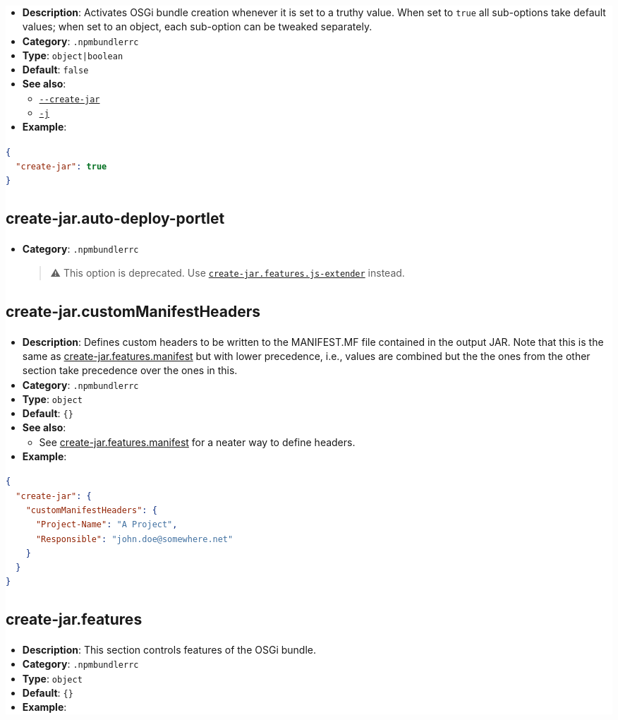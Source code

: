 - **Description**:
  Activates OSGi bundle creation whenever it is set to a truthy value. When set to `true` all sub-options take default values; when set to an object, each sub-option can be tweaked separately.
- **Category**: `.npmbundlerrc`
- **Type**: `object|boolean`
- **Default**: `false`
- **See also**:
  - [`--create-jar`](#--create-jar)
  - [`-j`](#-j)
- **Example**:

```json
{
  "create-jar": true
}
```

## create-jar.auto-deploy-portlet

- **Category**: `.npmbundlerrc`
  > ⚠ This option is deprecated. Use [`create-jar.features.js-extender`](#create-jarfeaturesjs-extender) instead.

## create-jar.customManifestHeaders

- **Description**:
  Defines custom headers to be written to the MANIFEST.MF file contained in the output JAR.
  Note that this is the same as [create-jar.features.manifest](#create-jarfeaturesmanifest) but with lower precedence, i.e., values are combined but the the ones from the other section take precedence over the ones in this.
- **Category**: `.npmbundlerrc`
- **Type**: `object`
- **Default**: `{}`
- **See also**:
  - See [create-jar.features.manifest](#create-jarfeaturesmanifest) for a neater way to define headers.
- **Example**:

```json
{
  "create-jar": {
    "customManifestHeaders": {
      "Project-Name": "A Project",
      "Responsible": "john.doe@somewhere.net"
    }
  }
}
```

## create-jar.features

- **Description**:
  This section controls features of the OSGi bundle.
- **Category**: `.npmbundlerrc`
- **Type**: `object`
- **Default**: `{}`
- **Example**:
